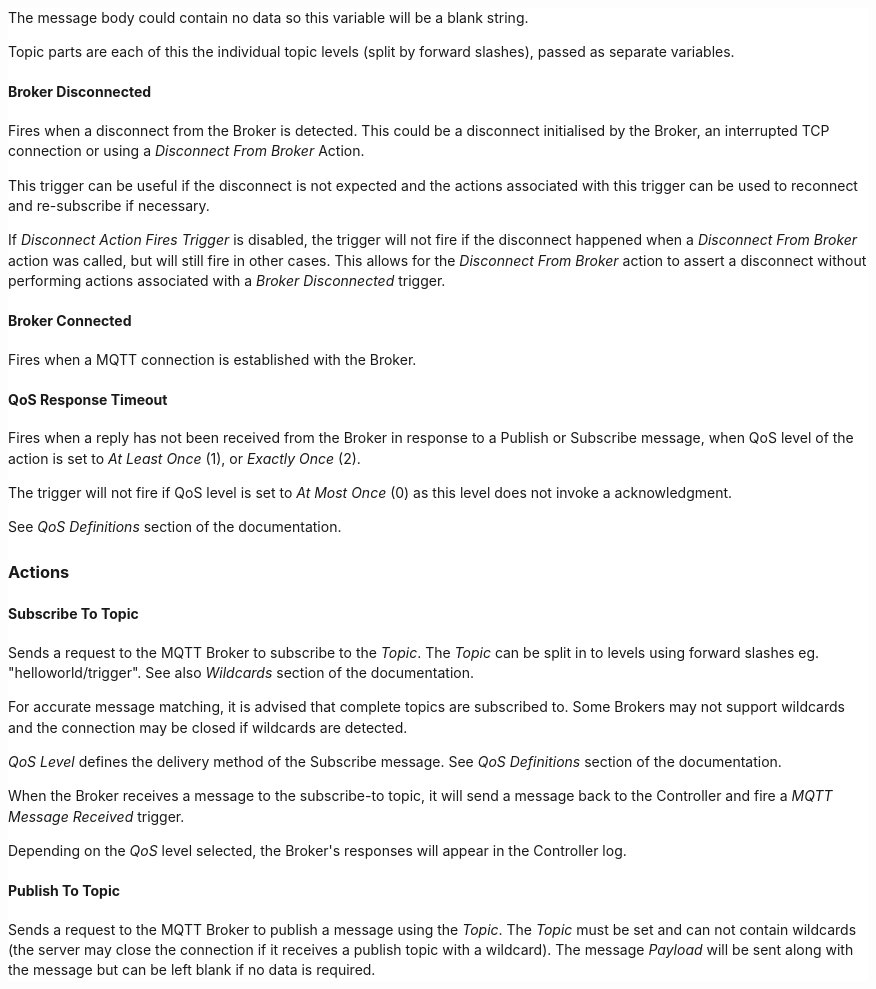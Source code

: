  The message body could contain no data so this variable will be a blank string.

Topic parts are each of this the individual topic levels (split by forward slashes), passed as separate variables.

#### Broker Disconnected

Fires when a disconnect from the Broker is detected. This could be a disconnect initialised by the Broker, an interrupted TCP connection or using a *Disconnect From Broker* Action.

This trigger can be useful if the disconnect is not expected and the actions associated with this trigger can be used to reconnect and re-subscribe if necessary.

If *Disconnect Action Fires Trigger* is disabled, the trigger will not fire if the disconnect happened when a *Disconnect From Broker* action was called,
but will still fire in other cases. This allows for the *Disconnect From Broker* action to assert a disconnect without performing actions associated with a *Broker Disconnected* trigger.

#### Broker Connected

Fires when a MQTT connection is established with the Broker.

#### QoS Response Timeout

Fires when a reply has not been received from the Broker in response to a Publish or Subscribe message, when QoS level of the action is set to *At Least Once* (1), or *Exactly Once* (2).

The trigger will not fire if QoS level is set to *At Most Once* (0) as this level does not invoke a acknowledgment.

See *QoS Definitions* section of the documentation.

### Actions

#### Subscribe To Topic

Sends a request to the MQTT Broker to subscribe to the *Topic*. The *Topic* can be split in to levels using forward slashes eg. "helloworld/trigger". See also *Wildcards* section of the documentation.

For accurate message matching, it is advised that complete topics are subscribed to. Some Brokers may not support wildcards and the connection may be closed if wildcards are detected.

*QoS Level* defines the delivery method of the Subscribe message. See *QoS Definitions* section of the documentation.

When the Broker receives a message to the subscribe-to topic, it will send a message back to the Controller and fire a *MQTT Message Received* trigger.

Depending on the *QoS* level selected, the Broker's responses will appear in the Controller log.
#### Publish To Topic

Sends a request to the MQTT Broker to publish a message using the *Topic*.
The *Topic* must be set and can not contain wildcards (the server may close the connection if it receives a publish topic with a wildcard).
The message *Payload* will be sent along with the message but can be left blank if no data is required.
